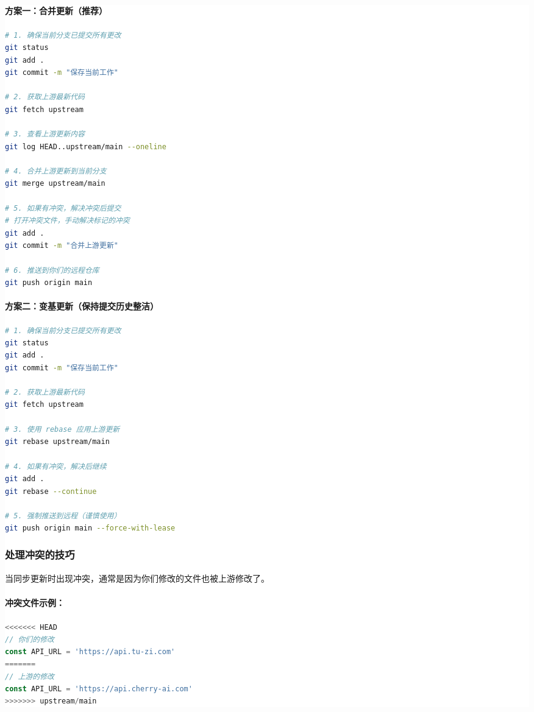 #### 方案一：合并更新（推荐）

```bash
# 1. 确保当前分支已提交所有更改
git status
git add .
git commit -m "保存当前工作"

# 2. 获取上游最新代码
git fetch upstream

# 3. 查看上游更新内容
git log HEAD..upstream/main --oneline

# 4. 合并上游更新到当前分支
git merge upstream/main

# 5. 如果有冲突，解决冲突后提交
# 打开冲突文件，手动解决标记的冲突
git add .
git commit -m "合并上游更新"

# 6. 推送到你们的远程仓库
git push origin main
```

#### 方案二：变基更新（保持提交历史整洁）

```bash
# 1. 确保当前分支已提交所有更改
git status
git add .
git commit -m "保存当前工作"

# 2. 获取上游最新代码
git fetch upstream

# 3. 使用 rebase 应用上游更新
git rebase upstream/main

# 4. 如果有冲突，解决后继续
git add .
git rebase --continue

# 5. 强制推送到远程（谨慎使用）
git push origin main --force-with-lease
```

### 处理冲突的技巧

当同步更新时出现冲突，通常是因为你们修改的文件也被上游修改了。

#### 冲突文件示例：
```typescript
<<<<<<< HEAD
// 你们的修改
const API_URL = 'https://api.tu-zi.com'
=======
// 上游的修改
const API_URL = 'https://api.cherry-ai.com'
>>>>>>> upstream/main
```
